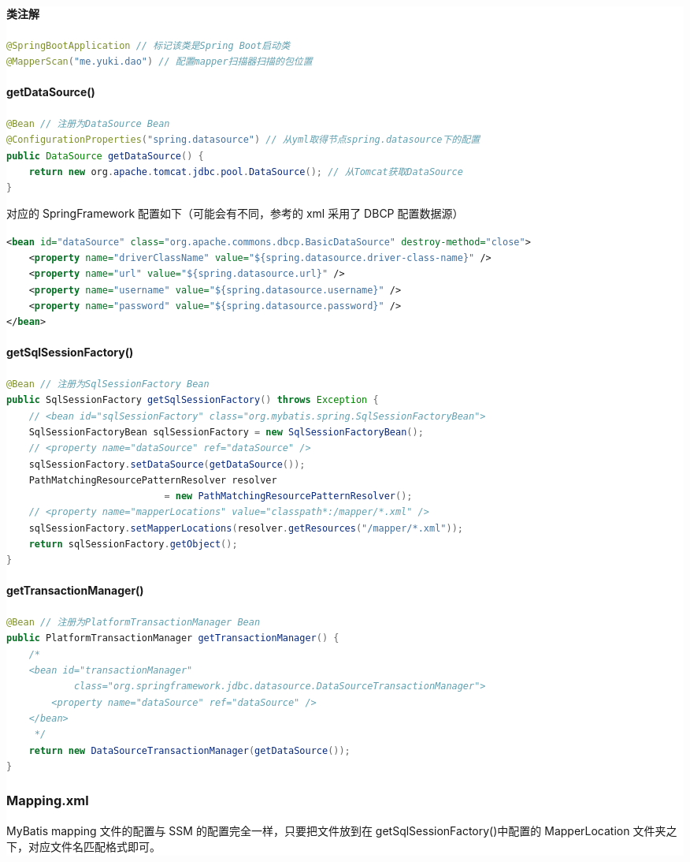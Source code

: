 #### 类注解

```java
@SpringBootApplication // 标记该类是Spring Boot启动类
@MapperScan("me.yuki.dao") // 配置mapper扫描器扫描的包位置
```

#### getDataSource()

```java
@Bean // 注册为DataSource Bean
@ConfigurationProperties("spring.datasource") // 从yml取得节点spring.datasource下的配置
public DataSource getDataSource() {
    return new org.apache.tomcat.jdbc.pool.DataSource(); // 从Tomcat获取DataSource
}
```

对应的 SpringFramework 配置如下（可能会有不同，参考的 xml 采用了 DBCP 配置数据源）

```xml
<bean id="dataSource" class="org.apache.commons.dbcp.BasicDataSource" destroy-method="close">
	<property name="driverClassName" value="${spring.datasource.driver-class-name}" />
	<property name="url" value="${spring.datasource.url}" />
	<property name="username" value="${spring.datasource.username}" />
	<property name="password" value="${spring.datasource.password}" />
</bean>
```

#### getSqlSessionFactory()

```java
@Bean // 注册为SqlSessionFactory Bean
public SqlSessionFactory getSqlSessionFactory() throws Exception {
    // <bean id="sqlSessionFactory" class="org.mybatis.spring.SqlSessionFactoryBean">
    SqlSessionFactoryBean sqlSessionFactory = new SqlSessionFactoryBean();
    // <property name="dataSource" ref="dataSource" />
    sqlSessionFactory.setDataSource(getDataSource());
    PathMatchingResourcePatternResolver resolver
                            = new PathMatchingResourcePatternResolver();
    // <property name="mapperLocations" value="classpath*:/mapper/*.xml" />
    sqlSessionFactory.setMapperLocations(resolver.getResources("/mapper/*.xml"));
    return sqlSessionFactory.getObject();
}
```

#### getTransactionManager()

```java
@Bean // 注册为PlatformTransactionManager Bean
public PlatformTransactionManager getTransactionManager() {
    /*
    <bean id="transactionManager"
            class="org.springframework.jdbc.datasource.DataSourceTransactionManager">
       	<property name="dataSource" ref="dataSource" />
    </bean>
     */
	return new DataSourceTransactionManager(getDataSource());
}
```

### Mapping.xml

MyBatis mapping 文件的配置与 SSM 的配置完全一样，只要把文件放到在 getSqlSessionFactory()中配置的 MapperLocation 文件夹之下，对应文件名匹配格式即可。
